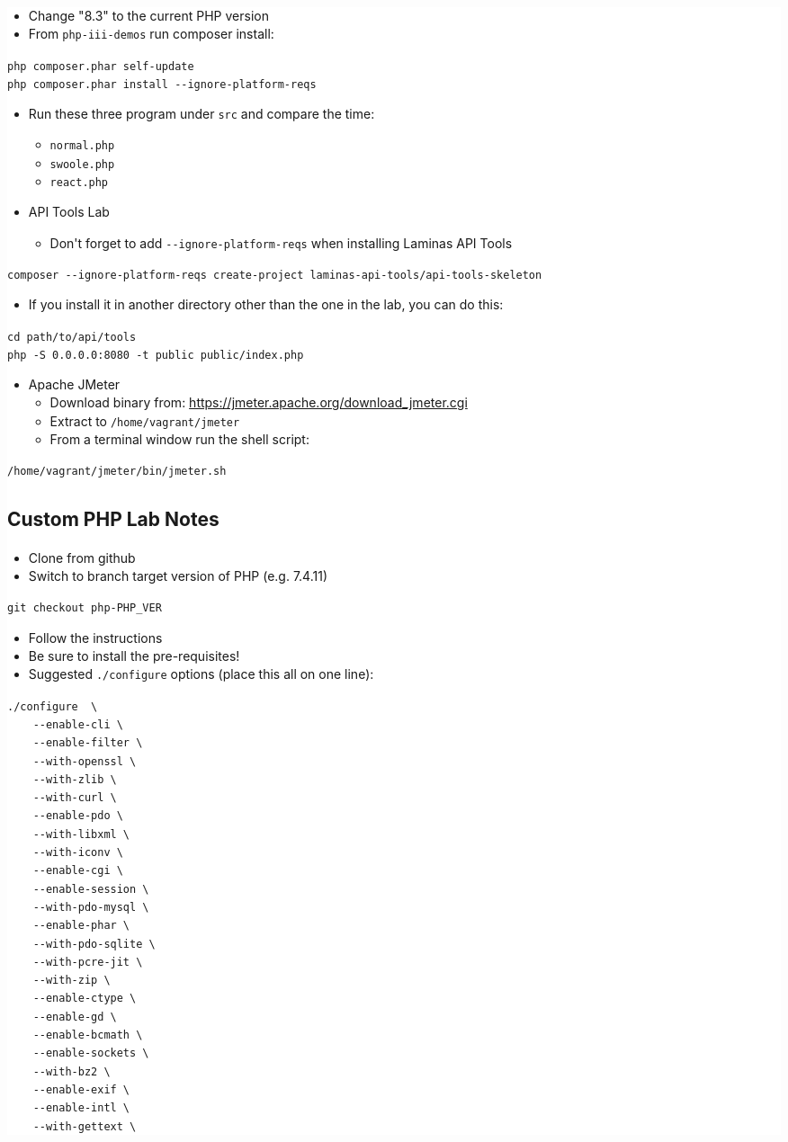```
```
  * Change "8.3" to the current PHP version
  * From `php-iii-demos` run composer install:
```
php composer.phar self-update
php composer.phar install --ignore-platform-reqs
```
  * Run these three program under `src` and compare the time:
    * `normal.php`
    * `swoole.php`
    * `react.php`

* API Tools Lab
  * Don't forget to add `--ignore-platform-reqs` when installing Laminas API Tools
```
composer --ignore-platform-reqs create-project laminas-api-tools/api-tools-skeleton
```
  * If you install it in another directory other than the one in the lab, you can do this:
```
cd path/to/api/tools
php -S 0.0.0.0:8080 -t public public/index.php
```
* Apache JMeter
  * Download binary from: https://jmeter.apache.org/download_jmeter.cgi
  * Extract to `/home/vagrant/jmeter`
  * From a terminal window run the shell script:
```
/home/vagrant/jmeter/bin/jmeter.sh
```

## Custom PHP Lab Notes

* Clone from github
* Switch to branch target version of PHP (e.g. 7.4.11)
```
git checkout php-PHP_VER
```
* Follow the instructions
* Be sure to install the pre-requisites!
* Suggested `./configure` options (place this all on one line):
```
./configure  \
    --enable-cli \
    --enable-filter \
    --with-openssl \
    --with-zlib \
    --with-curl \
    --enable-pdo \
    --with-libxml \
    --with-iconv \
    --enable-cgi \
    --enable-session \
    --with-pdo-mysql \
    --enable-phar \
    --with-pdo-sqlite \
    --with-pcre-jit \
    --with-zip \
    --enable-ctype \
    --enable-gd \
    --enable-bcmath \
    --enable-sockets \
    --with-bz2 \
    --enable-exif \
    --enable-intl \
    --with-gettext \
```